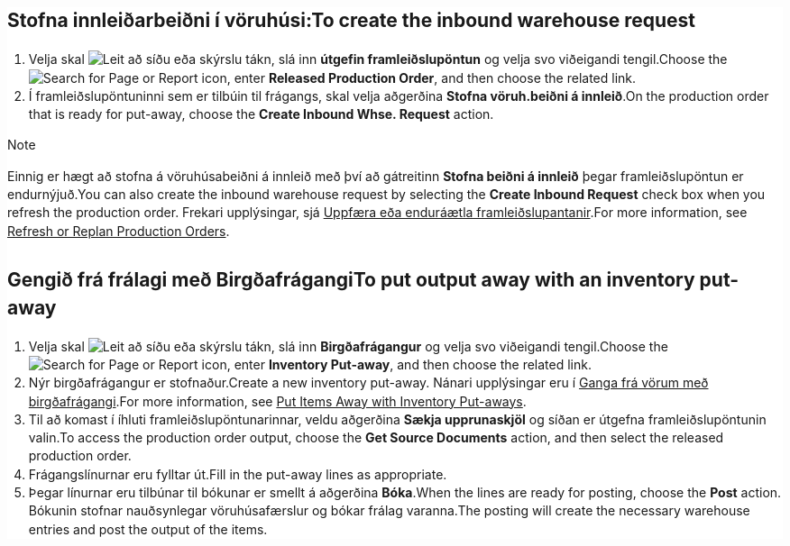 ## <a name="to-create-the-inbound-warehouse-request"></a><span data-ttu-id="a95f6-110">Stofna innleiðarbeiðni í vöruhúsi:</span><span class="sxs-lookup"><span data-stu-id="a95f6-110">To create the inbound warehouse request</span></span>  
1.  <span data-ttu-id="a95f6-111">Velja skal ![Leit að síðu eða skýrslu](media/ui-search/search_small.png "Leit að síðu eða skýrslu táknið") tákn, slá inn  **útgefin framleiðslupöntun** og velja svo viðeigandi tengil.</span><span class="sxs-lookup"><span data-stu-id="a95f6-111">Choose the ![Search for Page or Report](media/ui-search/search_small.png "Search for Page or Report icon") icon, enter **Released Production Order**, and then choose the related link.</span></span>  
2.  <span data-ttu-id="a95f6-112">Í framleiðslupöntuninni sem er tilbúin til frágangs, skal velja aðgerðina **Stofna vöruh.beiðni á innleið**.</span><span class="sxs-lookup"><span data-stu-id="a95f6-112">On the production order that is ready for put-away, choose the **Create Inbound Whse. Request** action.</span></span>  

> [!NOTE]  
>  <span data-ttu-id="a95f6-113">Einnig er hægt að stofna á vöruhúsabeiðni á innleið með því að gátreitinn **Stofna beiðni á innleið** þegar framleiðslupöntun er endurnýjuð.</span><span class="sxs-lookup"><span data-stu-id="a95f6-113">You can also create the inbound warehouse request by selecting the **Create Inbound Request** check box when you refresh the production order.</span></span> <span data-ttu-id="a95f6-114">Frekari upplýsingar, sjá [Uppfæra eða enduráætla framleiðslupantanir](production-how-to-replan-refresh-production-orders.md).</span><span class="sxs-lookup"><span data-stu-id="a95f6-114">For more information, see [Refresh or Replan Production Orders](production-how-to-replan-refresh-production-orders.md).</span></span>  

## <a name="to-put-output-away-with-an-inventory-put-away"></a><span data-ttu-id="a95f6-115">Gengið frá frálagi með Birgðafrágangi</span><span class="sxs-lookup"><span data-stu-id="a95f6-115">To put output away with an inventory put-away</span></span>  
1.  <span data-ttu-id="a95f6-116">Velja skal ![Leit að síðu eða skýrslu](media/ui-search/search_small.png "Leit að síðu eða skýrslu táknið") tákn, slá inn **Birgðafrágangur** og velja svo viðeigandi tengil.</span><span class="sxs-lookup"><span data-stu-id="a95f6-116">Choose the ![Search for Page or Report](media/ui-search/search_small.png "Search for Page or Report icon") icon, enter **Inventory Put-away**, and then choose the related link.</span></span>  
2.  <span data-ttu-id="a95f6-117">Nýr birgðafrágangur er stofnaður.</span><span class="sxs-lookup"><span data-stu-id="a95f6-117">Create a new inventory put-away.</span></span> <span data-ttu-id="a95f6-118">Nánari upplýsingar eru í [Ganga frá vörum með birgðafrágangi](warehouse-how-to-put-items-away-with-inventory-put-aways.md).</span><span class="sxs-lookup"><span data-stu-id="a95f6-118">For more information, see [Put Items Away with Inventory Put-aways](warehouse-how-to-put-items-away-with-inventory-put-aways.md).</span></span>
3.  <span data-ttu-id="a95f6-119">Til að komast í íhluti framleiðslupöntunarinnar, veldu aðgerðina **Sækja upprunaskjöl** og síðan er útgefna framleiðslupöntunin valin.</span><span class="sxs-lookup"><span data-stu-id="a95f6-119">To access the production order output, choose the **Get Source Documents** action, and then select the released production order.</span></span>  
4.  <span data-ttu-id="a95f6-120">Frágangslínurnar eru fylltar út.</span><span class="sxs-lookup"><span data-stu-id="a95f6-120">Fill in the put-away lines as appropriate.</span></span>
5.  <span data-ttu-id="a95f6-121">Þegar línurnar eru tilbúnar til bókunar er smellt á aðgerðina **Bóka**.</span><span class="sxs-lookup"><span data-stu-id="a95f6-121">When the lines are ready for posting, choose the **Post** action.</span></span> <span data-ttu-id="a95f6-122">Bókunin stofnar nauðsynlegar vöruhúsafærslur og bókar frálag varanna.</span><span class="sxs-lookup"><span data-stu-id="a95f6-122">The posting will create the necessary warehouse entries and post the output of the items.</span></span>  
